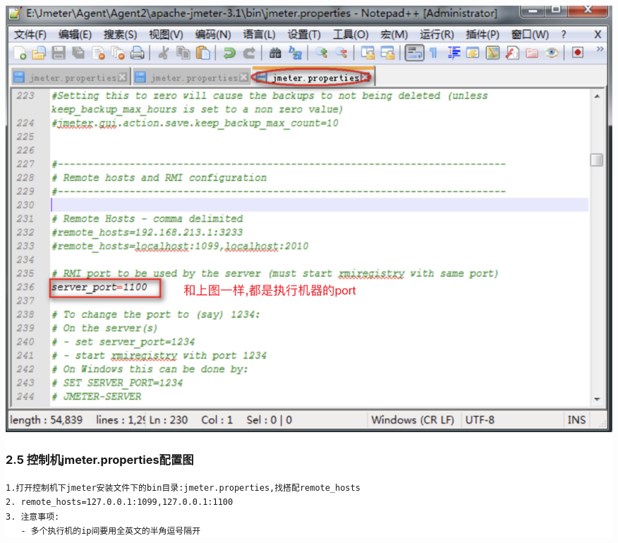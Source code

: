 ![执行机2](image/exec2-16865611061553.png)

### 2.5 控制机jmeter.properties配置图

```
1.打开控制机下jmeter安装文件下的bin目录:jmeter.properties,找搭配remote_hosts
2. remote_hosts=127.0.0.1:1099,127.0.0.1:1100
3. 注意事项:
   - 多个执行机的ip间要用全英文的半角逗号隔开 
```
